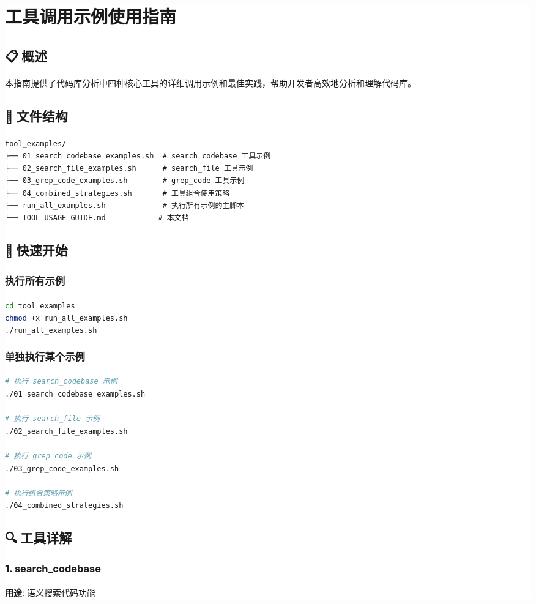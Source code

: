 # 工具调用示例使用指南

## 📋 概述

本指南提供了代码库分析中四种核心工具的详细调用示例和最佳实践，帮助开发者高效地分析和理解代码库。

## 📂 文件结构

```
tool_examples/
├── 01_search_codebase_examples.sh  # search_codebase 工具示例
├── 02_search_file_examples.sh      # search_file 工具示例
├── 03_grep_code_examples.sh        # grep_code 工具示例
├── 04_combined_strategies.sh       # 工具组合使用策略
├── run_all_examples.sh             # 执行所有示例的主脚本
└── TOOL_USAGE_GUIDE.md            # 本文档
```

## 🚀 快速开始

### 执行所有示例

```bash
cd tool_examples
chmod +x run_all_examples.sh
./run_all_examples.sh
```

### 单独执行某个示例

```bash
# 执行 search_codebase 示例
./01_search_codebase_examples.sh

# 执行 search_file 示例
./02_search_file_examples.sh

# 执行 grep_code 示例
./03_grep_code_examples.sh

# 执行组合策略示例
./04_combined_strategies.sh
```

## 🔍 工具详解

### 1. search_codebase

**用途**: 语义搜索代码功能
